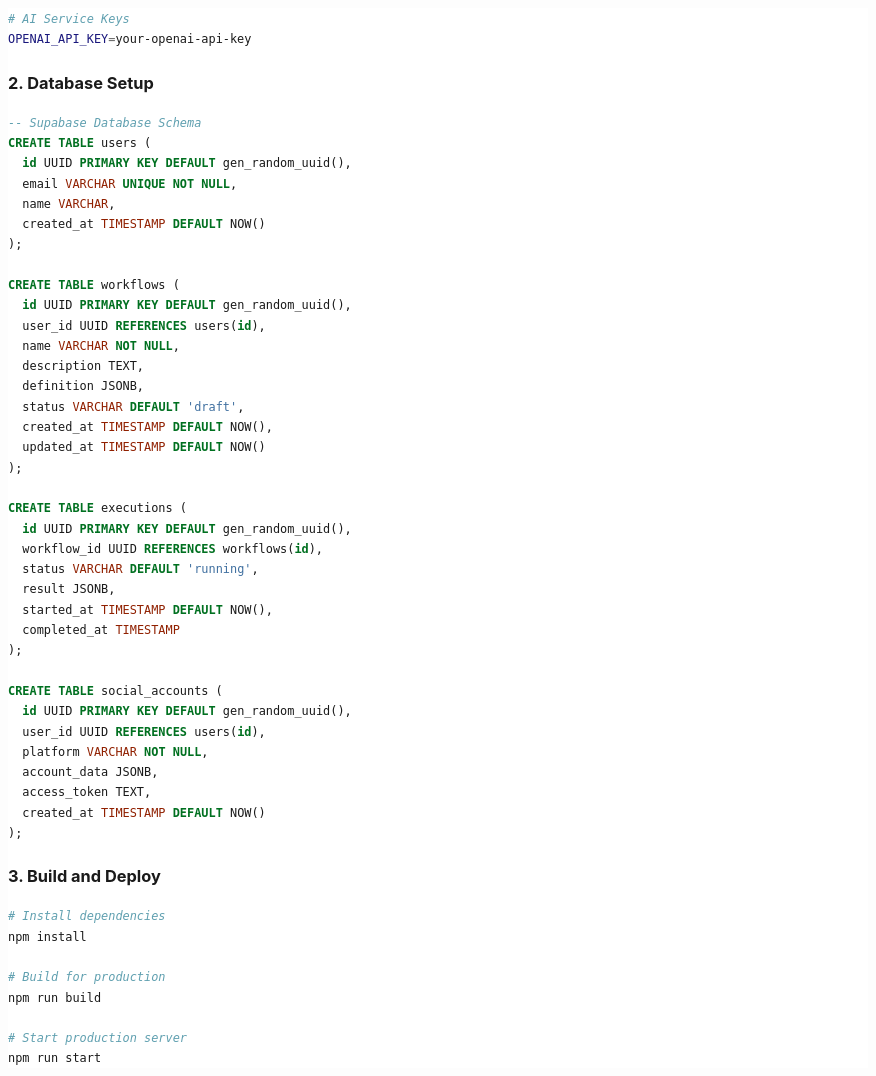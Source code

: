 ```bash
# AI Service Keys
OPENAI_API_KEY=your-openai-api-key
```

### 2. Database Setup

```sql
-- Supabase Database Schema
CREATE TABLE users (
  id UUID PRIMARY KEY DEFAULT gen_random_uuid(),
  email VARCHAR UNIQUE NOT NULL,
  name VARCHAR,
  created_at TIMESTAMP DEFAULT NOW()
);

CREATE TABLE workflows (
  id UUID PRIMARY KEY DEFAULT gen_random_uuid(),
  user_id UUID REFERENCES users(id),
  name VARCHAR NOT NULL,
  description TEXT,
  definition JSONB,
  status VARCHAR DEFAULT 'draft',
  created_at TIMESTAMP DEFAULT NOW(),
  updated_at TIMESTAMP DEFAULT NOW()
);

CREATE TABLE executions (
  id UUID PRIMARY KEY DEFAULT gen_random_uuid(),
  workflow_id UUID REFERENCES workflows(id),
  status VARCHAR DEFAULT 'running',
  result JSONB,
  started_at TIMESTAMP DEFAULT NOW(),
  completed_at TIMESTAMP
);

CREATE TABLE social_accounts (
  id UUID PRIMARY KEY DEFAULT gen_random_uuid(),
  user_id UUID REFERENCES users(id),
  platform VARCHAR NOT NULL,
  account_data JSONB,
  access_token TEXT,
  created_at TIMESTAMP DEFAULT NOW()
);
```

### 3. Build and Deploy

```bash
# Install dependencies
npm install

# Build for production
npm run build

# Start production server
npm run start
```
